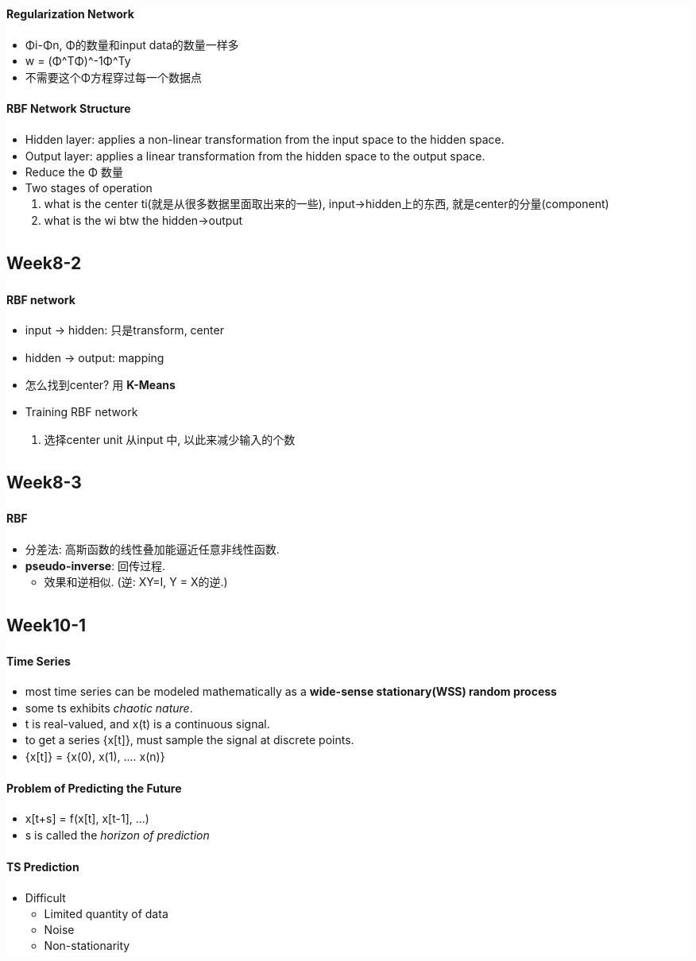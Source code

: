 #### Regularization Network
- Φi-Φn, Φ的数量和input data的数量一样多
- w = (Φ^TΦ)^-1Φ^Ty
- 不需要这个Φ方程穿过每一个数据点

#### RBF Network Structure
- Hidden layer: applies a non-linear transformation from the input space to the hidden space.
- Output layer: applies a linear transformation from the hidden space to the output space.
- Reduce the Φ 数量
- Two stages of operation
	1. what is the center ti(就是从很多数据里面取出来的一些), input->hidden上的东西, 就是center的分量(component)
	2. what is the wi btw the hidden->output

## Week8-2
#### RBF network
- input -> hidden: 只是transform, center 
- hidden -> output: mapping

- 怎么找到center? 用 **K-Means**
- Training RBF network
	1. 选择center unit 从input 中, 以此来减少输入的个数

	
## Week8-3
#### RBF
- 分差法: 高斯函数的线性叠加能逼近任意非线性函数.
- **pseudo-inverse**: 回传过程.
	- 效果和逆相似. (逆: XY=I, Y = X的逆.)


## Week10-1

#### Time Series
- most time series can be modeled mathematically as a **wide-sense stationary(WSS) random process**
- some ts exhibits *chaotic nature*. 
- t is real-valued, and x(t) is a continuous signal.
- to get a series {x[t]}, must sample the signal at discrete points. 
- {x[t]} = {x(0), x(1), .... x(n)}

#### Problem of Predicting the Future
- x[t+s] = f(x[t], x[t-1], ...)
- s is called the *horizon of prediction*

#### TS Prediction

- Difficult
  - Limited quantity of data
  - Noise
  - Non-stationarity
